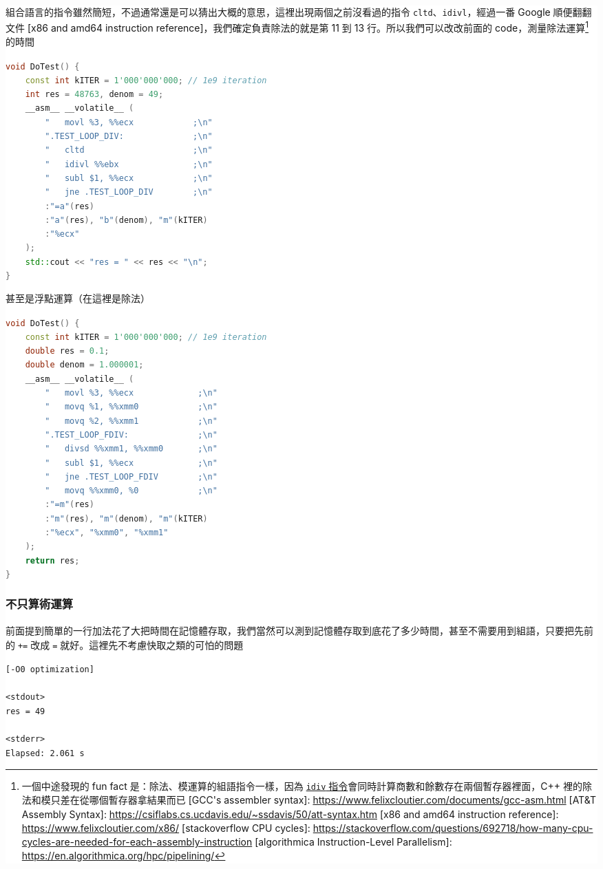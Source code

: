 組合語言的指令雖然簡短，不過通常還是可以猜出大概的意思，這裡出現兩個之前沒看過的指令 `cltd`、`idivl`，經過一番 Google 順便翻翻文件 [x86 and amd64 instruction reference]，我們確定負責除法的就是第 11 到 13 行。所以我們可以改改前面的 code，測量除法運算[^1]的時間

```cpp
void DoTest() {
    const int kITER = 1'000'000'000; // 1e9 iteration
    int res = 48763, denom = 49;
    __asm__ __volatile__ (
        "   movl %3, %%ecx            ;\n"
        ".TEST_LOOP_DIV:              ;\n"
        "   cltd                      ;\n"
        "   idivl %%ebx               ;\n"
        "   subl $1, %%ecx            ;\n"
        "   jne .TEST_LOOP_DIV        ;\n"
        :"=a"(res)
        :"a"(res), "b"(denom), "m"(kITER)
        :"%ecx"
    );
    std::cout << "res = " << res << "\n";
}
```

甚至是浮點運算（在這裡是除法）

```cpp
void DoTest() {
    const int kITER = 1'000'000'000; // 1e9 iteration
    double res = 0.1;
    double denom = 1.000001;
    __asm__ __volatile__ (
        "   movl %3, %%ecx             ;\n"
        "   movq %1, %%xmm0            ;\n"
        "   movq %2, %%xmm1            ;\n"
        ".TEST_LOOP_FDIV:              ;\n"
        "   divsd %%xmm1, %%xmm0       ;\n"
        "   subl $1, %%ecx             ;\n"
        "   jne .TEST_LOOP_FDIV        ;\n"
        "   movq %%xmm0, %0            ;\n"
        :"=m"(res)
        :"m"(res), "m"(denom), "m"(kITER)
        :"%ecx", "%xmm0", "%xmm1"
    );
    return res;
}
```

### 不只算術運算

前面提到簡單的一行加法花了大把時間在記憶體存取，我們當然可以測到記憶體存取到底花了多少時間，甚至不需要用到組語，只要把先前的 `+=` 改成 `=` 就好。這裡先不考慮快取之類的可怕的問題

```txt
[-O0 optimization]

<stdout>
res = 49

<stderr>
Elapsed: 2.061 s
```


[^1]: 一個中途發現的 fun fact 是：除法、模運算的組語指令一樣，因為 [`idiv` 指令](https://www.felixcloutier.com/x86/idiv)會同時計算商數和餘數存在兩個暫存器裡面，C++ 裡的除法和模只差在從哪個暫存器拿結果而已
[GCC's assembler syntax]: https://www.felixcloutier.com/documents/gcc-asm.html
[AT&T Assembly Syntax]: https://csiflabs.cs.ucdavis.edu/~ssdavis/50/att-syntax.htm
[x86 and amd64 instruction reference]: https://www.felixcloutier.com/x86/
[stackoverflow CPU cycles]: https://stackoverflow.com/questions/692718/how-many-cpu-cycles-are-needed-for-each-assembly-instruction
[algorithmica Instruction-Level Parallelism]: https://en.algorithmica.org/hpc/pipelining/